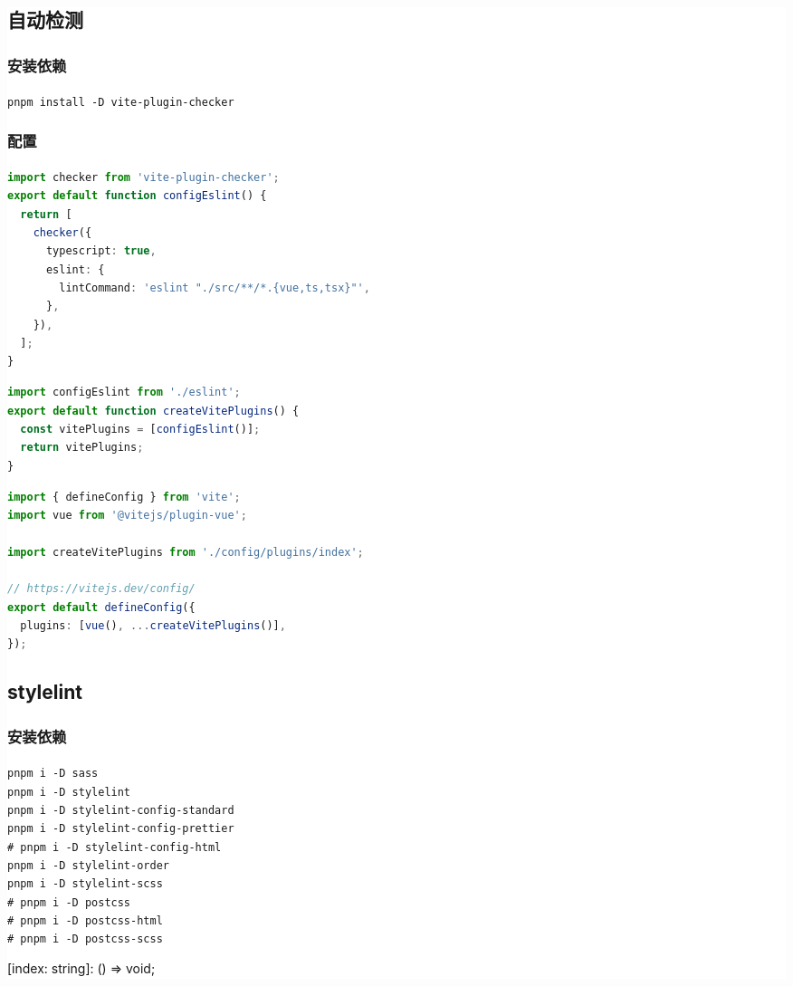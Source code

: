 ## 自动检测

### 安装依赖

```
pnpm install -D vite-plugin-checker
```

### 配置

```typescript
import checker from 'vite-plugin-checker';
export default function configEslint() {
  return [
    checker({
      typescript: true,
      eslint: {
        lintCommand: 'eslint "./src/**/*.{vue,ts,tsx}"',
      },
    }),
  ];
}
```

```typescript
import configEslint from './eslint';
export default function createVitePlugins() {
  const vitePlugins = [configEslint()];
  return vitePlugins;
}
```

```typescript
import { defineConfig } from 'vite';
import vue from '@vitejs/plugin-vue';

import createVitePlugins from './config/plugins/index';

// https://vitejs.dev/config/
export default defineConfig({
  plugins: [vue(), ...createVitePlugins()],
});
```

## stylelint

### 安装依赖

```shell
pnpm i -D sass
pnpm i -D stylelint
pnpm i -D stylelint-config-standard
pnpm i -D stylelint-config-prettier
# pnpm i -D stylelint-config-html
pnpm i -D stylelint-order
pnpm i -D stylelint-scss
# pnpm i -D postcss
# pnpm i -D postcss-html
# pnpm i -D postcss-scss

```


  [index: string]: () => void;
